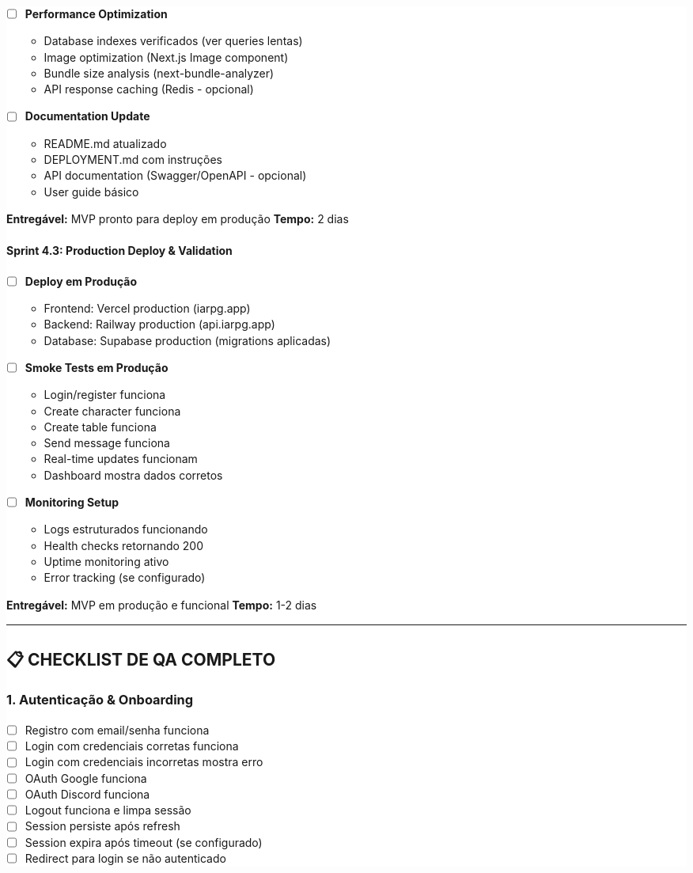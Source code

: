 - [ ] **Performance Optimization**
  - Database indexes verificados (ver queries lentas)
  - Image optimization (Next.js Image component)
  - Bundle size analysis (next-bundle-analyzer)
  - API response caching (Redis - opcional)

- [ ] **Documentation Update**
  - README.md atualizado
  - DEPLOYMENT.md com instruções
  - API documentation (Swagger/OpenAPI - opcional)
  - User guide básico

**Entregável:** MVP pronto para deploy em produção
**Tempo:** 2 dias

#### Sprint 4.3: Production Deploy & Validation
- [ ] **Deploy em Produção**
  - Frontend: Vercel production (iarpg.app)
  - Backend: Railway production (api.iarpg.app)
  - Database: Supabase production (migrations aplicadas)

- [ ] **Smoke Tests em Produção**
  - Login/register funciona
  - Create character funciona
  - Create table funciona
  - Send message funciona
  - Real-time updates funcionam
  - Dashboard mostra dados corretos

- [ ] **Monitoring Setup**
  - Logs estruturados funcionando
  - Health checks retornando 200
  - Uptime monitoring ativo
  - Error tracking (se configurado)

**Entregável:** MVP em produção e funcional
**Tempo:** 1-2 dias

---

## 📋 CHECKLIST DE QA COMPLETO

### 1. Autenticação & Onboarding
- [ ] Registro com email/senha funciona
- [ ] Login com credenciais corretas funciona
- [ ] Login com credenciais incorretas mostra erro
- [ ] OAuth Google funciona
- [ ] OAuth Discord funciona
- [ ] Logout funciona e limpa sessão
- [ ] Session persiste após refresh
- [ ] Session expira após timeout (se configurado)
- [ ] Redirect para login se não autenticado
